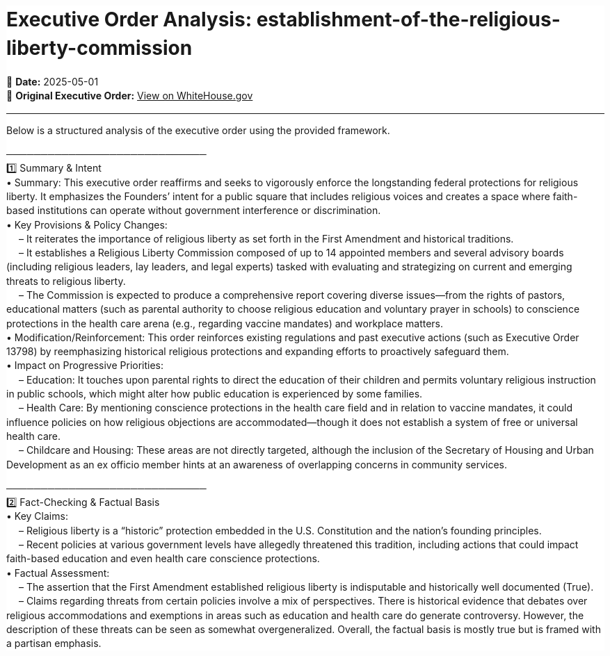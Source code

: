 # Executive Order Analysis: establishment-of-the-religious-liberty-commission

📅 **Date:** 2025-05-01  
🔗 **Original Executive Order:** [View on WhiteHouse.gov](https://www.whitehouse.gov/presidential-actions/2025/05/establishment-of-the-religious-liberty-commission/)

---

Below is a structured analysis of the executive order using the provided framework.

─────────────────────────────  
1️⃣ Summary & Intent  
• Summary: This executive order reaffirms and seeks to vigorously enforce the longstanding federal protections for religious liberty. It emphasizes the Founders’ intent for a public square that includes religious voices and creates a space where faith-based institutions can operate without government interference or discrimination.  
• Key Provisions & Policy Changes:  
  – It reiterates the importance of religious liberty as set forth in the First Amendment and historical traditions.  
  – It establishes a Religious Liberty Commission composed of up to 14 appointed members and several advisory boards (including religious leaders, lay leaders, and legal experts) tasked with evaluating and strategizing on current and emerging threats to religious liberty.  
  – The Commission is expected to produce a comprehensive report covering diverse issues—from the rights of pastors, educational matters (such as parental authority to choose religious education and voluntary prayer in schools) to conscience protections in the health care arena (e.g., regarding vaccine mandates) and workplace matters.  
• Modification/Reinforcement: This order reinforces existing regulations and past executive actions (such as Executive Order 13798) by reemphasizing historical religious protections and expanding efforts to proactively safeguard them.  
• Impact on Progressive Priorities:  
  – Education: It touches upon parental rights to direct the education of their children and permits voluntary religious instruction in public schools, which might alter how public education is experienced by some families.  
  – Health Care: By mentioning conscience protections in the health care field and in relation to vaccine mandates, it could influence policies on how religious objections are accommodated—though it does not establish a system of free or universal health care.  
  – Childcare and Housing: These areas are not directly targeted, although the inclusion of the Secretary of Housing and Urban Development as an ex officio member hints at an awareness of overlapping concerns in community services.  

─────────────────────────────  
2️⃣ Fact-Checking & Factual Basis  
• Key Claims:  
  – Religious liberty is a “historic” protection embedded in the U.S. Constitution and the nation’s founding principles.  
  – Recent policies at various government levels have allegedly threatened this tradition, including actions that could impact faith-based education and even health care conscience protections.  
• Factual Assessment:  
  – The assertion that the First Amendment established religious liberty is indisputable and historically well documented (True).  
  – Claims regarding threats from certain policies involve a mix of perspectives. There is historical evidence that debates over religious accommodations and exemptions in areas such as education and health care do generate controversy. However, the description of these threats can be seen as somewhat overgeneralized. Overall, the factual basis is mostly true but is framed with a partisan emphasis.  
